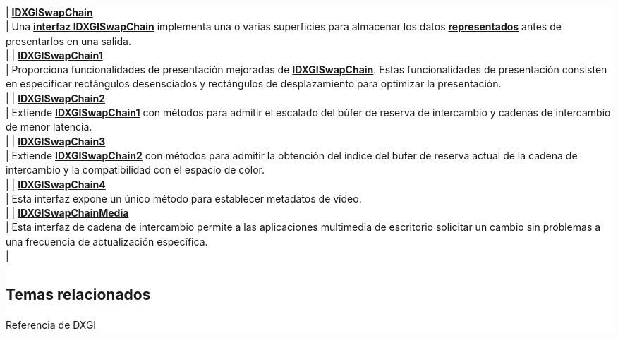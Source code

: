 | [**IDXGISwapChain**](/windows/desktop/api/DXGI/nn-dxgi-idxgiswapchain)<br/>                 | Una [**interfaz IDXGISwapChain**](/windows/desktop/api/DXGI/nn-dxgi-idxgiswapchain) implementa una o varias superficies para almacenar los datos [**representados**](/windows/desktop/api/DXGI/nn-dxgi-idxgisurface) antes de presentarlos en una salida.<br/>                                                                                         |
| [**IDXGISwapChain1**](/windows/desktop/api/DXGI1_2/nn-dxgi1_2-idxgiswapchain1)<br/>               | Proporciona funcionalidades de presentación mejoradas de [**IDXGISwapChain**](/windows/desktop/api/DXGI/nn-dxgi-idxgiswapchain). Estas funcionalidades de presentación consisten en especificar rectángulos desensciados y rectángulos de desplazamiento para optimizar la presentación.<br/>                                      |
| [**IDXGISwapChain2**](/windows/desktop/api/dxgi1_3/nn-dxgi1_3-idxgiswapchain2)<br/>               | Extiende [**IDXGISwapChain1**](/windows/desktop/api/DXGI1_2/nn-dxgi1_2-idxgiswapchain1) con métodos para admitir el escalado del búfer de reserva de intercambio y cadenas de intercambio de menor latencia.<br/>                                                                                                                                 |
| [**IDXGISwapChain3**](/windows/desktop/api/DXGI1_4/nn-dxgi1_4-idxgiswapchain3)<br/>               | Extiende [**IDXGISwapChain2**](/windows/desktop/api/dxgi1_3/nn-dxgi1_3-idxgiswapchain2) con métodos para admitir la obtención del índice del búfer de reserva actual de la cadena de intercambio y la compatibilidad con el espacio de color.<br/>                                                                                                  |
| [**IDXGISwapChain4**](/windows/desktop/api/dxgi1_5/nn-dxgi1_5-idxgiswapchain4)<br/>               | Esta interfaz expone un único método para establecer metadatos de vídeo.<br/>                                                                                                                                                                                                 |
| [**IDXGISwapChainMedia**](/windows/desktop/api/dxgi1_3/nn-dxgi1_3-idxgiswapchainmedia)<br/>       | Esta interfaz de cadena de intercambio permite a las aplicaciones multimedia de escritorio solicitar un cambio sin problemas a una frecuencia de actualización específica.<br/>                                                                                                                                               |



 

## <a name="related-topics"></a>Temas relacionados

<dl> <dt>

[Referencia de DXGI](d3d10-graphics-reference-dxgi.md)
</dt> </dl>

 


